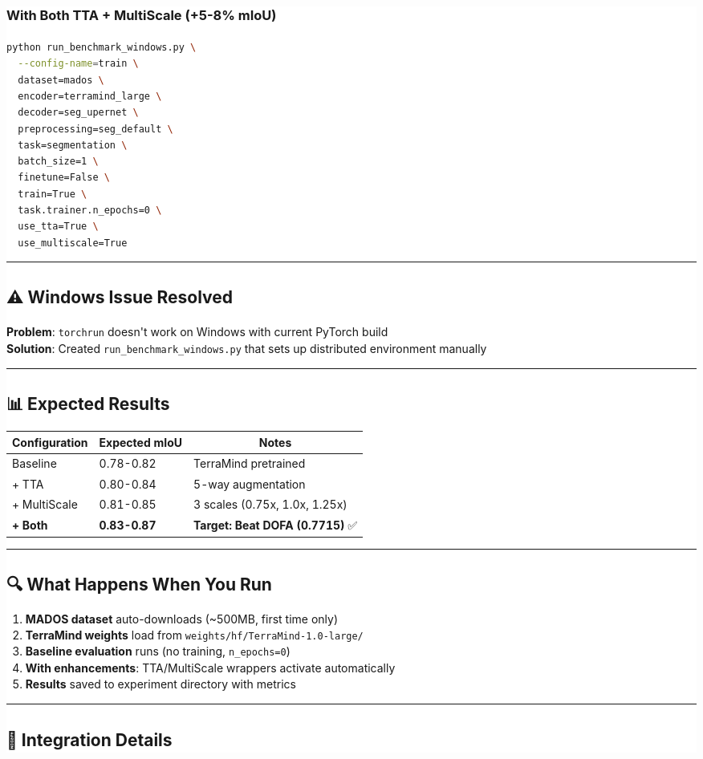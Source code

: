 ### **With Both TTA + MultiScale (+5-8% mIoU)**
```bash
python run_benchmark_windows.py \
  --config-name=train \
  dataset=mados \
  encoder=terramind_large \
  decoder=seg_upernet \
  preprocessing=seg_default \
  task=segmentation \
  batch_size=1 \
  finetune=False \
  train=True \
  task.trainer.n_epochs=0 \
  use_tta=True \
  use_multiscale=True
```

---

## ⚠️ Windows Issue Resolved

**Problem**: `torchrun` doesn't work on Windows with current PyTorch build  
**Solution**: Created `run_benchmark_windows.py` that sets up distributed environment manually

---

## 📊 Expected Results

| Configuration | Expected mIoU | Notes |
|---------------|---------------|-------|
| Baseline | 0.78-0.82 | TerraMind pretrained |
| + TTA | 0.80-0.84 | 5-way augmentation |
| + MultiScale | 0.81-0.85 | 3 scales (0.75x, 1.0x, 1.25x) |
| **+ Both** | **0.83-0.87** | **Target: Beat DOFA (0.7715)** ✅ |

---

## 🔍 What Happens When You Run

1. **MADOS dataset** auto-downloads (~500MB, first time only)
2. **TerraMind weights** load from `weights/hf/TerraMind-1.0-large/`
3. **Baseline evaluation** runs (no training, `n_epochs=0`)
4. **With enhancements**: TTA/MultiScale wrappers activate automatically
5. **Results** saved to experiment directory with metrics

---

## 📝 Integration Details
